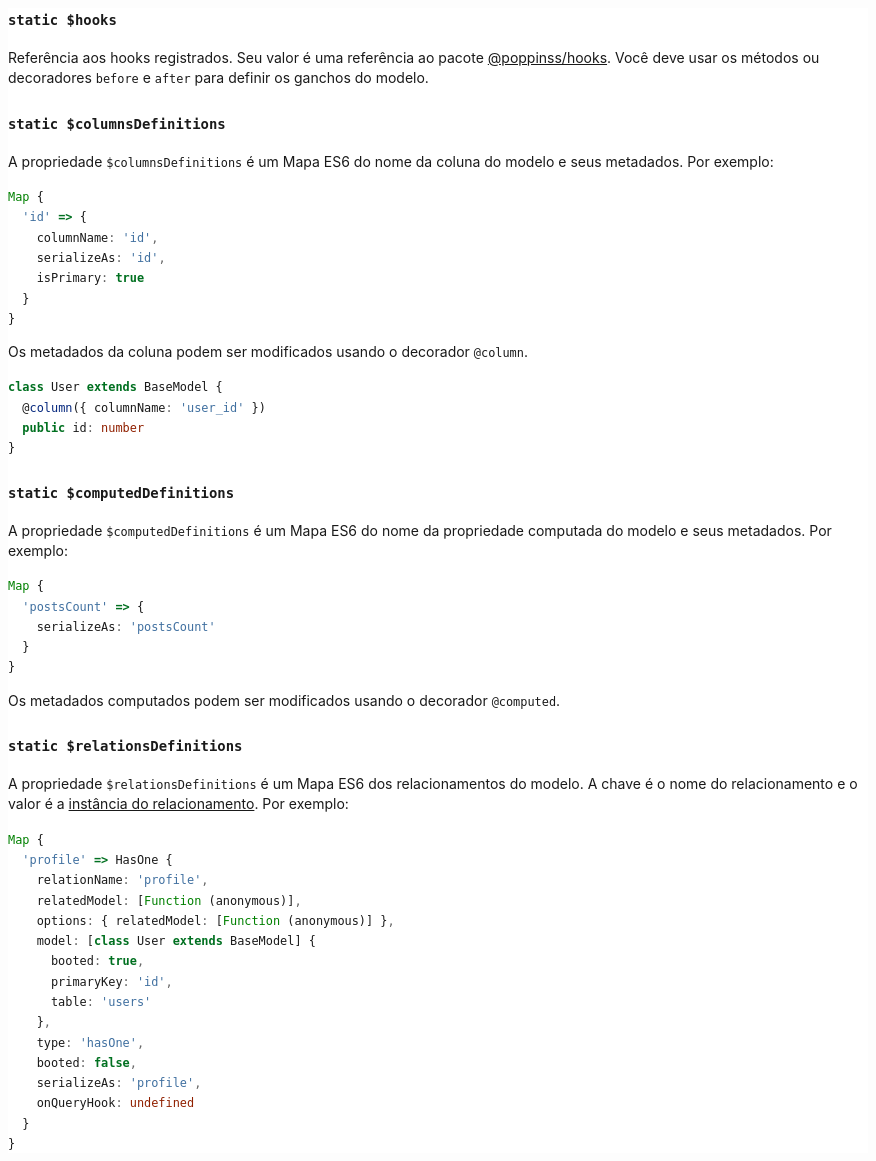 ### `static $hooks`
Referência aos hooks registrados. Seu valor é uma referência ao pacote [@poppinss/hooks](https://github.com/poppinss/hooks). Você deve usar os métodos ou decoradores `before` e `after` para definir os ganchos do modelo.

### `static $columnsDefinitions`
A propriedade `$columnsDefinitions` é um Mapa ES6 do nome da coluna do modelo e seus metadados. Por exemplo:

```ts
Map {
  'id' => {
    columnName: 'id',
    serializeAs: 'id',
    isPrimary: true
  }
}
```

Os metadados da coluna podem ser modificados usando o decorador `@column`.

```ts
class User extends BaseModel {
  @column({ columnName: 'user_id' })
  public id: number
}
```

### `static $computedDefinitions`
A propriedade `$computedDefinitions` é um Mapa ES6 do nome da propriedade computada do modelo e seus metadados. Por exemplo:

```ts
Map {
  'postsCount' => {
    serializeAs: 'postsCount'
  }
}
```

Os metadados computados podem ser modificados usando o decorador `@computed`.

### `static $relationsDefinitions`
A propriedade `$relationsDefinitions` é um Mapa ES6 dos relacionamentos do modelo. A chave é o nome do relacionamento e o valor é a [instância do relacionamento](https://github.com/adonisjs/lucid/tree/develop/src/Orm/Relations). Por exemplo:

```ts
Map {
  'profile' => HasOne {
    relationName: 'profile',
    relatedModel: [Function (anonymous)],
    options: { relatedModel: [Function (anonymous)] },
    model: [class User extends BaseModel] {
      booted: true,
      primaryKey: 'id',
      table: 'users'
    },
    type: 'hasOne',
    booted: false,
    serializeAs: 'profile',
    onQueryHook: undefined
  }
}
```
